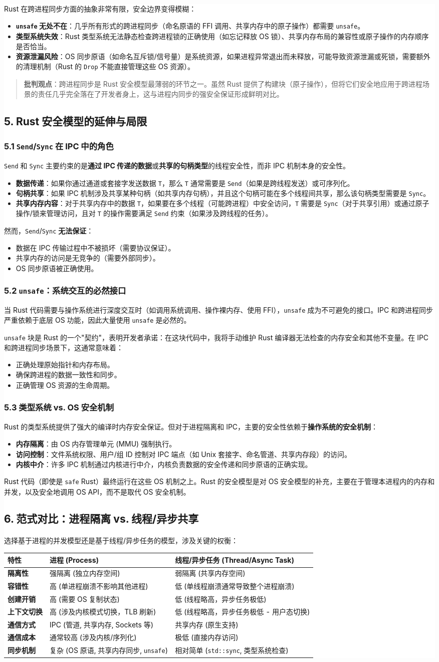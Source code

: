 Rust 在跨进程同步方面的抽象非常有限，安全边界变得模糊：

- **`unsafe` 无处不在**：几乎所有形式的跨进程同步（命名原语的 FFI 调用、共享内存中的原子操作）都需要 `unsafe`。
- **类型系统失效**：Rust 类型系统无法静态检查跨进程锁的正确使用（如忘记释放 OS 锁）、共享内存布局的兼容性或原子操作的内存顺序是否恰当。
- **资源泄漏风险**：OS 同步原语（如命名互斥锁/信号量）是系统资源，如果进程异常退出而未释放，可能导致资源泄漏或死锁，需要额外的清理机制（Rust 的 `Drop` 不能直接管理这些 OS 资源）。

> **批判观点**：跨进程同步是 Rust 安全模型最薄弱的环节之一。虽然 Rust 提供了构建块（原子操作），但将它们安全地应用于跨进程场景的责任几乎完全落在了开发者身上，这与进程内同步的强安全保证形成鲜明对比。

## 5. Rust 安全模型的延伸与局限

### 5.1 `Send`/`Sync` 在 IPC 中的角色

`Send` 和 `Sync` 主要约束的是**通过 IPC 传递的数据**或**共享的句柄类型**的线程安全性，而非 IPC 机制本身的安全性。

- **数据传递**：如果你通过通道或套接字发送数据 `T`，那么 `T` 通常需要是 `Send`（如果是跨线程发送）或可序列化。
- **句柄共享**：如果 IPC 机制涉及共享某种句柄（如共享内存句柄），并且这个句柄可能在多个线程间共享，那么该句柄类型需要是 `Sync`。
- **共享内存内容**：对于共享内存中的数据 `T`，如果要在多个线程（可能跨进程）中安全访问，`T` 需要是 `Sync`（对于共享引用）或通过原子操作/锁来管理访问，且对 `T` 的操作需要满足 `Send` 约束（如果涉及跨线程的任务）。

然而，`Send`/`Sync` **无法保证**：

- 数据在 IPC 传输过程中不被损坏（需要协议保证）。
- 共享内存的访问是无竞争的（需要外部同步）。
- OS 同步原语被正确使用。

### 5.2 `unsafe`：系统交互的必然接口

当 Rust 代码需要与操作系统进行深度交互时（如调用系统调用、操作裸内存、使用 FFI），`unsafe` 成为不可避免的接口。IPC 和跨进程同步严重依赖于底层 OS 功能，因此大量使用 `unsafe` 是必然的。

`unsafe` 块是 Rust 的一个"契约"，表明开发者承诺：在这块代码中，我将手动维护 Rust 编译器无法检查的内存安全和其他不变量。在 IPC 和跨进程同步场景下，这通常意味着：

- 正确处理原始指针和内存布局。
- 确保跨进程的数据一致性和同步。
- 正确管理 OS 资源的生命周期。

### 5.3 类型系统 vs. OS 安全机制

Rust 的类型系统提供了强大的编译时内存安全保证。但对于进程隔离和 IPC，主要的安全性依赖于**操作系统的安全机制**：

- **内存隔离**：由 OS 内存管理单元 (MMU) 强制执行。
- **访问控制**：文件系统权限、用户/组 ID 控制对 IPC 端点（如 Unix 套接字、命名管道、共享内存段）的访问。
- **内核中介**：许多 IPC 机制通过内核进行中介，内核负责数据的安全传递和同步原语的正确实现。

Rust 代码（即使是 `safe` Rust）最终运行在这些 OS 机制之上。Rust 的安全模型是对 OS 安全模型的补充，主要在于管理本进程内的内存和并发，以及安全地调用 OS API，而不是取代 OS 安全机制。

## 6. 范式对比：进程隔离 vs. 线程/异步共享

选择基于进程的并发模型还是基于线程/异步任务的模型，涉及关键的权衡：

| 特性         | 进程 (Process)                         | 线程/异步任务 (Thread/Async Task)           |
| :----------- | :------------------------------------- | :---------------------------------------- |
| **隔离性**   | 强隔离 (独立内存空间)                  | 弱隔离 (共享内存空间)                     |
| **容错性**   | 高 (单进程崩溃不影响其他进程)          | 低 (单线程崩溃通常导致整个进程崩溃)         |
| **创建开销** | 高 (需要 OS 复制状态)                  | 低 (线程略高，异步任务极低)               |
| **上下文切换** | 高 (涉及内核模式切换，TLB 刷新)        | 低 (线程略高，异步任务极低 - 用户态切换) |
| **通信方式** | IPC (管道, 共享内存, Sockets 等)       | 共享内存 (原生支持)                       |
| **通信成本** | 通常较高 (涉及内核/序列化)           | 极低 (直接内存访问)                       |
| **同步机制** | 复杂 (OS 原语, 共享内存同步, `unsafe`) | 相对简单 (`std::sync`, 类型系统检查)      |